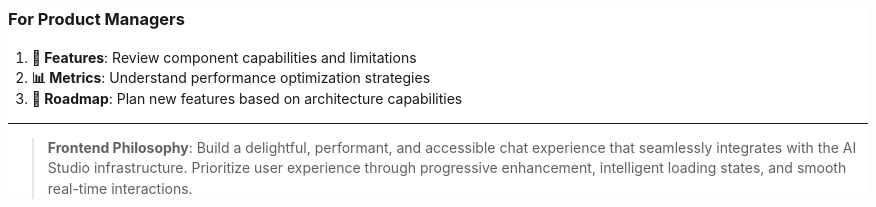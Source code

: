 ### For Product Managers

1. **🎯 Features**: Review component capabilities and limitations
2. **📊 Metrics**: Understand performance optimization strategies
3. **🔮 Roadmap**: Plan new features based on architecture capabilities

---

> **Frontend Philosophy**: Build a delightful, performant, and accessible chat experience that seamlessly integrates with the AI Studio infrastructure. Prioritize user experience through progressive enhancement, intelligent loading states, and smooth real-time interactions.
